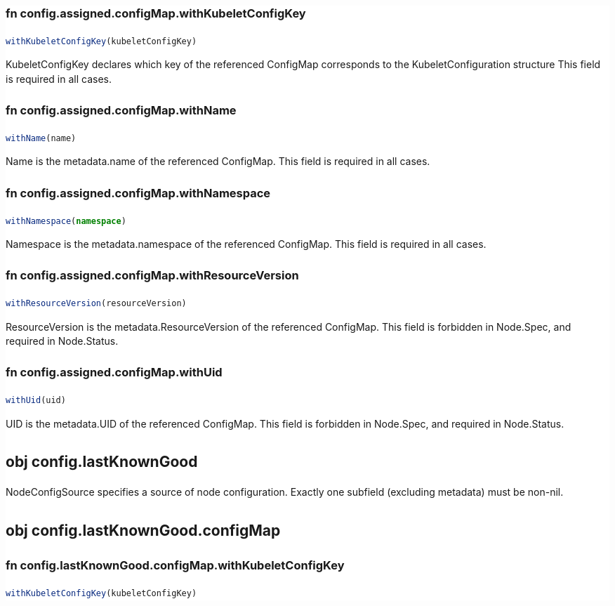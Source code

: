 ### fn config.assigned.configMap.withKubeletConfigKey

```ts
withKubeletConfigKey(kubeletConfigKey)
```

KubeletConfigKey declares which key of the referenced ConfigMap corresponds to the KubeletConfiguration structure This field is required in all cases.

### fn config.assigned.configMap.withName

```ts
withName(name)
```

Name is the metadata.name of the referenced ConfigMap. This field is required in all cases.

### fn config.assigned.configMap.withNamespace

```ts
withNamespace(namespace)
```

Namespace is the metadata.namespace of the referenced ConfigMap. This field is required in all cases.

### fn config.assigned.configMap.withResourceVersion

```ts
withResourceVersion(resourceVersion)
```

ResourceVersion is the metadata.ResourceVersion of the referenced ConfigMap. This field is forbidden in Node.Spec, and required in Node.Status.

### fn config.assigned.configMap.withUid

```ts
withUid(uid)
```

UID is the metadata.UID of the referenced ConfigMap. This field is forbidden in Node.Spec, and required in Node.Status.

## obj config.lastKnownGood

NodeConfigSource specifies a source of node configuration. Exactly one subfield (excluding metadata) must be non-nil.

## obj config.lastKnownGood.configMap



### fn config.lastKnownGood.configMap.withKubeletConfigKey

```ts
withKubeletConfigKey(kubeletConfigKey)
```
